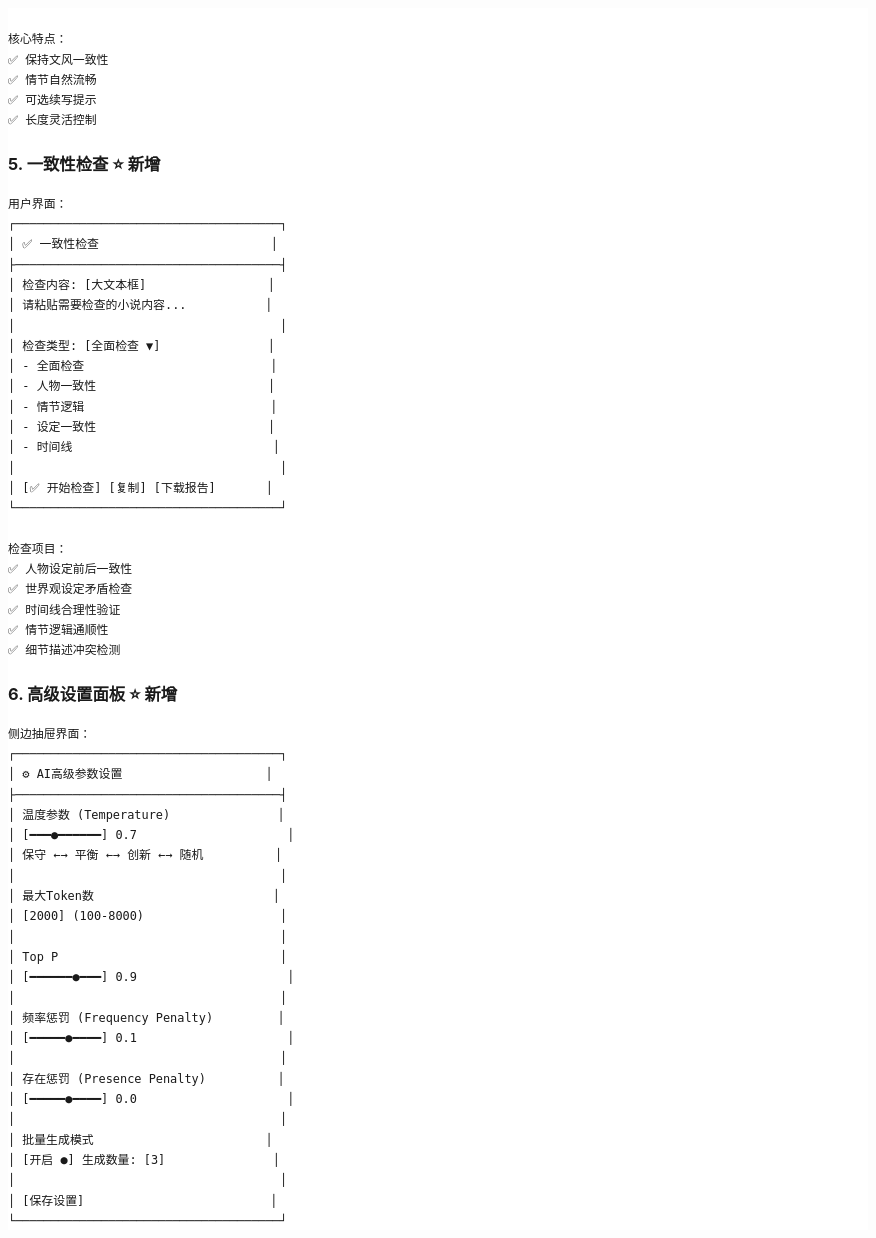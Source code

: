 ```

核心特点：
✅ 保持文风一致性
✅ 情节自然流畅
✅ 可选续写提示
✅ 长度灵活控制
```

### 5. 一致性检查 ⭐ 新增
```
用户界面：
┌─────────────────────────────────────┐
│ ✅ 一致性检查                        │
├─────────────────────────────────────┤
│ 检查内容: [大文本框]                 │
│ 请粘贴需要检查的小说内容...           │
│                                     │
│ 检查类型: [全面检查 ▼]               │
│ - 全面检查                          │
│ - 人物一致性                        │
│ - 情节逻辑                          │
│ - 设定一致性                        │
│ - 时间线                            │
│                                     │
│ [✅ 开始检查] [复制] [下载报告]       │
└─────────────────────────────────────┘

检查项目：
✅ 人物设定前后一致性
✅ 世界观设定矛盾检查
✅ 时间线合理性验证
✅ 情节逻辑通顺性
✅ 细节描述冲突检测
```

### 6. 高级设置面板 ⭐ 新增
```
侧边抽屉界面：
┌─────────────────────────────────────┐
│ ⚙️ AI高级参数设置                    │
├─────────────────────────────────────┤
│ 温度参数 (Temperature)               │
│ [━━━●━━━━━━] 0.7                     │
│ 保守 ←→ 平衡 ←→ 创新 ←→ 随机          │
│                                     │
│ 最大Token数                         │
│ [2000] (100-8000)                   │
│                                     │
│ Top P                               │
│ [━━━━━━●━━━] 0.9                     │
│                                     │
│ 频率惩罚 (Frequency Penalty)         │
│ [━━━━━●━━━━] 0.1                     │
│                                     │
│ 存在惩罚 (Presence Penalty)          │
│ [━━━━━●━━━━] 0.0                     │
│                                     │
│ 批量生成模式                        │
│ [开启 ●] 生成数量: [3]               │
│                                     │
│ [保存设置]                          │
└─────────────────────────────────────┘

```